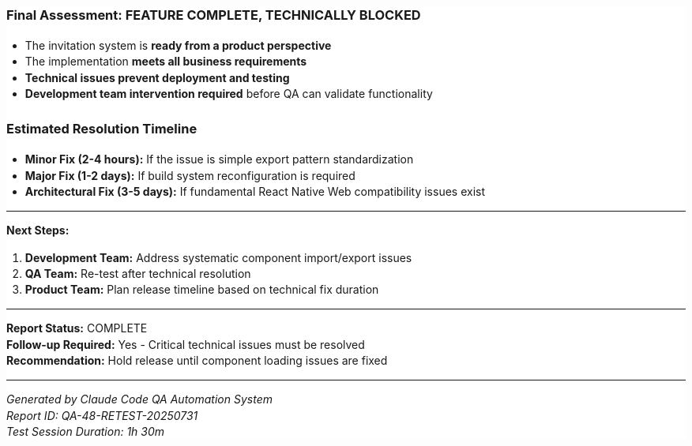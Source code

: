 ### Final Assessment: **FEATURE COMPLETE, TECHNICALLY BLOCKED**
- The invitation system is **ready from a product perspective** 
- The implementation **meets all business requirements**
- **Technical issues prevent deployment and testing**
- **Development team intervention required** before QA can validate functionality

### Estimated Resolution Timeline
- **Minor Fix (2-4 hours):** If the issue is simple export pattern standardization
- **Major Fix (1-2 days):** If build system reconfiguration is required
- **Architectural Fix (3-5 days):** If fundamental React Native Web compatibility issues exist

---

**Next Steps:**
1. **Development Team:** Address systematic component import/export issues
2. **QA Team:** Re-test after technical resolution  
3. **Product Team:** Plan release timeline based on technical fix duration

---

**Report Status:** COMPLETE  
**Follow-up Required:** Yes - Critical technical issues must be resolved  
**Recommendation:** Hold release until component loading issues are fixed  

---

*Generated by Claude Code QA Automation System*  
*Report ID: QA-48-RETEST-20250731*  
*Test Session Duration: 1h 30m*
